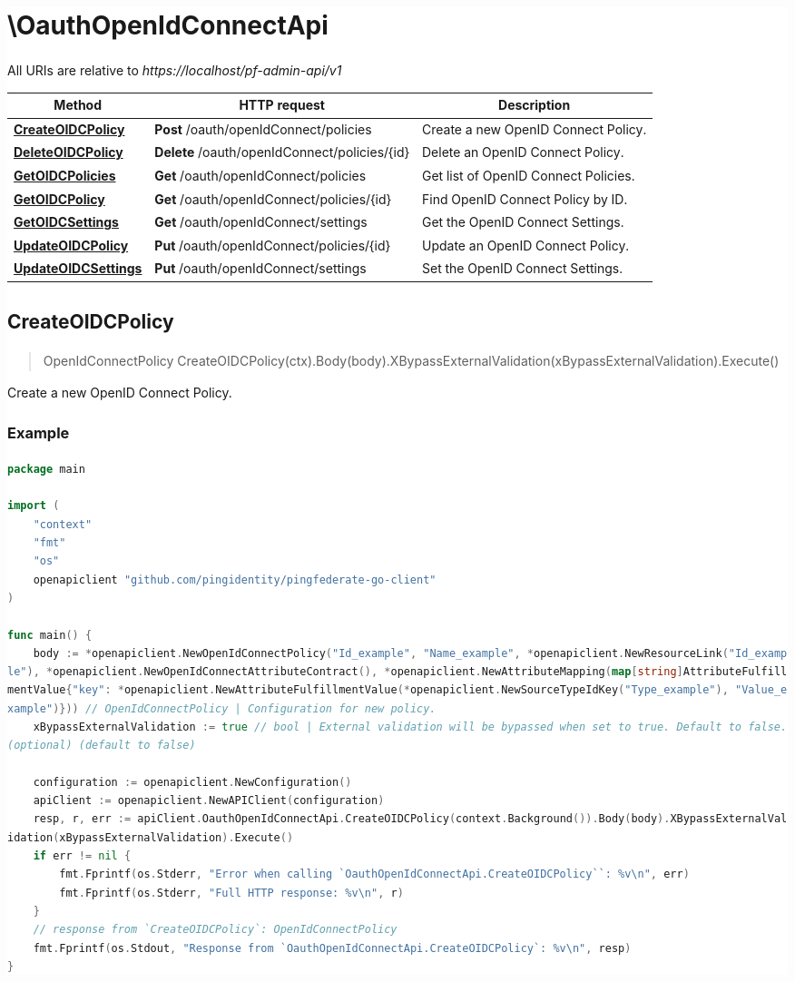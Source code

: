 # \OauthOpenIdConnectApi

All URIs are relative to *https://localhost/pf-admin-api/v1*

Method | HTTP request | Description
------------- | ------------- | -------------
[**CreateOIDCPolicy**](OauthOpenIdConnectApi.md#CreateOIDCPolicy) | **Post** /oauth/openIdConnect/policies | Create a new OpenID Connect Policy.
[**DeleteOIDCPolicy**](OauthOpenIdConnectApi.md#DeleteOIDCPolicy) | **Delete** /oauth/openIdConnect/policies/{id} | Delete an OpenID Connect Policy.
[**GetOIDCPolicies**](OauthOpenIdConnectApi.md#GetOIDCPolicies) | **Get** /oauth/openIdConnect/policies | Get list of OpenID Connect Policies.
[**GetOIDCPolicy**](OauthOpenIdConnectApi.md#GetOIDCPolicy) | **Get** /oauth/openIdConnect/policies/{id} | Find OpenID Connect Policy by ID.
[**GetOIDCSettings**](OauthOpenIdConnectApi.md#GetOIDCSettings) | **Get** /oauth/openIdConnect/settings | Get the OpenID Connect Settings.
[**UpdateOIDCPolicy**](OauthOpenIdConnectApi.md#UpdateOIDCPolicy) | **Put** /oauth/openIdConnect/policies/{id} | Update an OpenID Connect Policy.
[**UpdateOIDCSettings**](OauthOpenIdConnectApi.md#UpdateOIDCSettings) | **Put** /oauth/openIdConnect/settings | Set the OpenID Connect Settings.



## CreateOIDCPolicy

> OpenIdConnectPolicy CreateOIDCPolicy(ctx).Body(body).XBypassExternalValidation(xBypassExternalValidation).Execute()

Create a new OpenID Connect Policy.



### Example

```go
package main

import (
    "context"
    "fmt"
    "os"
    openapiclient "github.com/pingidentity/pingfederate-go-client"
)

func main() {
    body := *openapiclient.NewOpenIdConnectPolicy("Id_example", "Name_example", *openapiclient.NewResourceLink("Id_example"), *openapiclient.NewOpenIdConnectAttributeContract(), *openapiclient.NewAttributeMapping(map[string]AttributeFulfillmentValue{"key": *openapiclient.NewAttributeFulfillmentValue(*openapiclient.NewSourceTypeIdKey("Type_example"), "Value_example")})) // OpenIdConnectPolicy | Configuration for new policy.
    xBypassExternalValidation := true // bool | External validation will be bypassed when set to true. Default to false. (optional) (default to false)

    configuration := openapiclient.NewConfiguration()
    apiClient := openapiclient.NewAPIClient(configuration)
    resp, r, err := apiClient.OauthOpenIdConnectApi.CreateOIDCPolicy(context.Background()).Body(body).XBypassExternalValidation(xBypassExternalValidation).Execute()
    if err != nil {
        fmt.Fprintf(os.Stderr, "Error when calling `OauthOpenIdConnectApi.CreateOIDCPolicy``: %v\n", err)
        fmt.Fprintf(os.Stderr, "Full HTTP response: %v\n", r)
    }
    // response from `CreateOIDCPolicy`: OpenIdConnectPolicy
    fmt.Fprintf(os.Stdout, "Response from `OauthOpenIdConnectApi.CreateOIDCPolicy`: %v\n", resp)
}
```